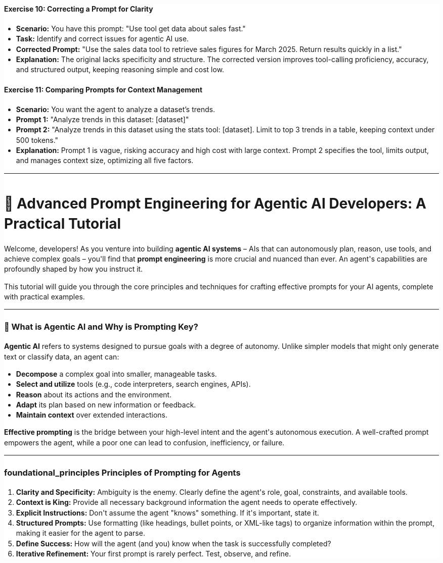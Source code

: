 #### Exercise 10: Correcting a Prompt for Clarity
- **Scenario:** You have this prompt: "Use tool get data about sales fast."
- **Task:** Identify and correct issues for agentic AI use.
- **Corrected Prompt:** "Use the sales data tool to retrieve sales figures for March 2025. Return results quickly in a list."
- **Explanation:** The original lacks specificity and structure. The corrected version improves tool-calling proficiency, accuracy, and structured output, keeping reasoning simple and cost low.

#### Exercise 11: Comparing Prompts for Context Management
- **Scenario:** You want the agent to analyze a dataset’s trends.
- **Prompt 1:** "Analyze trends in this dataset: [dataset]"
- **Prompt 2:** "Analyze trends in this dataset using the stats tool: [dataset]. Limit to top 3 trends in a table, keeping context under 500 tokens."
- **Explanation:** Prompt 1 is vague, risking accuracy and high cost with large context. Prompt 2 specifies the tool, limits output, and manages context size, optimizing all five factors.


-----

# 🚀 Advanced Prompt Engineering for Agentic AI Developers: A Practical Tutorial

Welcome, developers\! As you venture into building **agentic AI systems** – AIs that can autonomously plan, reason, use tools, and achieve complex goals – you'll find that **prompt engineering** is more crucial and nuanced than ever. An agent's capabilities are profoundly shaped by how you instruct it.

This tutorial will guide you through the core principles and techniques for crafting effective prompts for your AI agents, complete with practical examples.

-----

### 🎯 What is Agentic AI and Why is Prompting Key?

**Agentic AI** refers to systems designed to pursue goals with a degree of autonomy. Unlike simpler models that might only generate text or classify data, an agent can:

  * **Decompose** a complex goal into smaller, manageable tasks.
  * **Select and utilize** tools (e.g., code interpreters, search engines, APIs).
  * **Reason** about its actions and the environment.
  * **Adapt** its plan based on new information or feedback.
  * **Maintain context** over extended interactions.

**Effective prompting** is the bridge between your high-level intent and the agent's autonomous execution. A well-crafted prompt empowers the agent, while a poor one can lead to confusion, inefficiency, or failure.

-----

### foundational\_principles Principles of Prompting for Agents

1.  **Clarity and Specificity:** Ambiguity is the enemy. Clearly define the agent's role, goal, constraints, and available tools.
2.  **Context is King:** Provide all necessary background information the agent needs to operate effectively.
3.  **Explicit Instructions:** Don't assume the agent "knows" something. If it's important, state it.
4.  **Structured Prompts:** Use formatting (like headings, bullet points, or XML-like tags) to organize information within the prompt, making it easier for the agent to parse.
5.  **Define Success:** How will the agent (and you) know when the task is successfully completed?
6.  **Iterative Refinement:** Your first prompt is rarely perfect. Test, observe, and refine.
